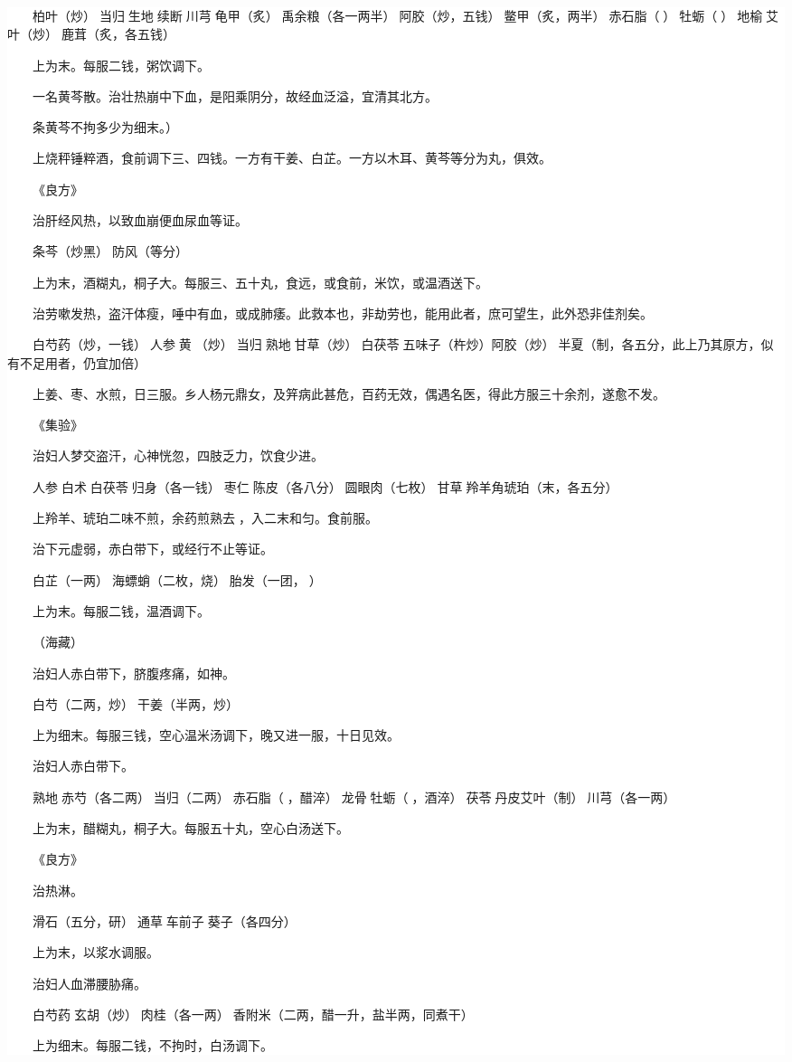 &emsp;&emsp;柏叶（炒） 当归 生地 续断 川芎 龟甲（炙） 禹余粮（各一两半） 阿胶（炒，五钱） 鳖甲（炙，两半） 赤石脂（ ） 牡蛎（ ） 地榆 艾叶（炒） 鹿茸（炙，各五钱）

&emsp;&emsp;上为末。每服二钱，粥饮调下。

&emsp;&emsp;一名黄芩散。治壮热崩中下血，是阳乘阴分，故经血泛溢，宜清其北方。

&emsp;&emsp;条黄芩不拘多少为细末。）

&emsp;&emsp;上烧秤锤粹酒，食前调下三、四钱。一方有干姜、白芷。一方以木耳、黄芩等分为丸，俱效。

&emsp;&emsp;《良方》

&emsp;&emsp;治肝经风热，以致血崩便血尿血等证。

&emsp;&emsp;条芩（炒黑） 防风（等分）

&emsp;&emsp;上为末，酒糊丸，桐子大。每服三、五十丸，食远，或食前，米饮，或温酒送下。

&emsp;&emsp;治劳嗽发热，盗汗体瘦，唾中有血，或成肺痿。此救本也，非劫劳也，能用此者，庶可望生，此外恐非佳剂矣。

&emsp;&emsp;白芍药（炒，一钱） 人参 黄 （炒） 当归 熟地 甘草（炒） 白茯苓 五味子（杵炒）阿胶（炒） 半夏（制，各五分，此上乃其原方，似有不足用者，仍宜加倍）

&emsp;&emsp;上姜、枣、水煎，日三服。乡人杨元鼎女，及笄病此甚危，百药无效，偶遇名医，得此方服三十余剂，遂愈不发。

&emsp;&emsp;《集验》

&emsp;&emsp;治妇人梦交盗汗，心神恍忽，四肢乏力，饮食少进。

&emsp;&emsp;人参 白术 白茯苓 归身（各一钱） 枣仁 陈皮（各八分） 圆眼肉（七枚） 甘草 羚羊角琥珀（末，各五分）

&emsp;&emsp;上羚羊、琥珀二味不煎，余药煎熟去 ，入二末和匀。食前服。

&emsp;&emsp;治下元虚弱，赤白带下，或经行不止等证。

&emsp;&emsp;白芷（一两） 海螵蛸（二枚，烧） 胎发（一团， ）

&emsp;&emsp;上为末。每服二钱，温酒调下。

&emsp;&emsp;（海藏）

&emsp;&emsp;治妇人赤白带下，脐腹疼痛，如神。

&emsp;&emsp;白芍（二两，炒） 干姜（半两，炒）

&emsp;&emsp;上为细末。每服三钱，空心温米汤调下，晚又进一服，十日见效。

&emsp;&emsp;治妇人赤白带下。

&emsp;&emsp;熟地 赤芍（各二两） 当归（二两） 赤石脂（ ，醋淬） 龙骨 牡蛎（ ，酒淬） 茯苓 丹皮艾叶（制） 川芎（各一两）

&emsp;&emsp;上为末，醋糊丸，桐子大。每服五十丸，空心白汤送下。

&emsp;&emsp;《良方》

&emsp;&emsp;治热淋。

&emsp;&emsp;滑石（五分，研） 通草 车前子 葵子（各四分）

&emsp;&emsp;上为末，以浆水调服。

&emsp;&emsp;治妇人血滞腰胁痛。

&emsp;&emsp;白芍药 玄胡（炒） 肉桂（各一两） 香附米（二两，醋一升，盐半两，同煮干）

&emsp;&emsp;上为细末。每服二钱，不拘时，白汤调下。
